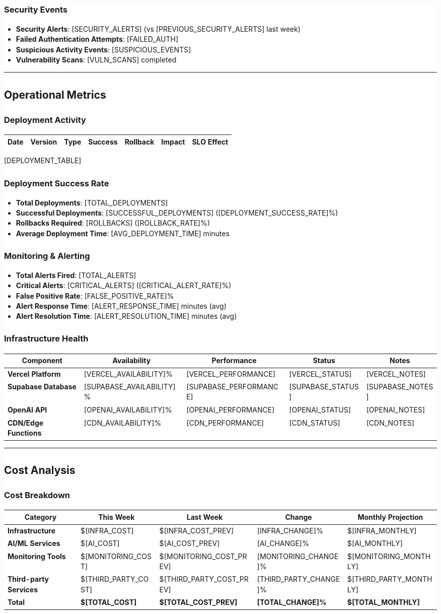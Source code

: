 ### Security Events

- **Security Alerts**: [SECURITY_ALERTS] (vs [PREVIOUS_SECURITY_ALERTS] last week)
- **Failed Authentication Attempts**: [FAILED_AUTH]
- **Suspicious Activity Events**: [SUSPICIOUS_EVENTS]
- **Vulnerability Scans**: [VULN_SCANS] completed

---

## Operational Metrics

### Deployment Activity

| Date | Version | Type | Success | Rollback | Impact | SLO Effect |
|------|---------|------|---------|----------|--------|------------|
[DEPLOYMENT_TABLE]

### Deployment Success Rate
- **Total Deployments**: [TOTAL_DEPLOYMENTS]
- **Successful Deployments**: [SUCCESSFUL_DEPLOYMENTS] ([DEPLOYMENT_SUCCESS_RATE]%)
- **Rollbacks Required**: [ROLLBACKS] ([ROLLBACK_RATE]%)
- **Average Deployment Time**: [AVG_DEPLOYMENT_TIME] minutes

### Monitoring & Alerting

- **Total Alerts Fired**: [TOTAL_ALERTS]
- **Critical Alerts**: [CRITICAL_ALERTS] ([CRITICAL_ALERT_RATE]%)
- **False Positive Rate**: [FALSE_POSITIVE_RATE]%
- **Alert Response Time**: [ALERT_RESPONSE_TIME] minutes (avg)
- **Alert Resolution Time**: [ALERT_RESOLUTION_TIME] minutes (avg)

### Infrastructure Health

| Component | Availability | Performance | Status | Notes |
|-----------|--------------|-------------|--------|-------|
| **Vercel Platform** | [VERCEL_AVAILABILITY]% | [VERCEL_PERFORMANCE] | [VERCEL_STATUS] | [VERCEL_NOTES] |
| **Supabase Database** | [SUPABASE_AVAILABILITY]% | [SUPABASE_PERFORMANCE] | [SUPABASE_STATUS] | [SUPABASE_NOTES] |
| **OpenAI API** | [OPENAI_AVAILABILITY]% | [OPENAI_PERFORMANCE] | [OPENAI_STATUS] | [OPENAI_NOTES] |
| **CDN/Edge Functions** | [CDN_AVAILABILITY]% | [CDN_PERFORMANCE] | [CDN_STATUS] | [CDN_NOTES] |

---

## Cost Analysis

### Cost Breakdown

| Category | This Week | Last Week | Change | Monthly Projection |
|----------|-----------|-----------|--------|--------------------|
| **Infrastructure** | $[INFRA_COST] | $[INFRA_COST_PREV] | [INFRA_CHANGE]% | $[INFRA_MONTHLY] |
| **AI/ML Services** | $[AI_COST] | $[AI_COST_PREV] | [AI_CHANGE]% | $[AI_MONTHLY] |
| **Monitoring Tools** | $[MONITORING_COST] | $[MONITORING_COST_PREV] | [MONITORING_CHANGE]% | $[MONITORING_MONTHLY] |
| **Third-party Services** | $[THIRD_PARTY_COST] | $[THIRD_PARTY_COST_PREV] | [THIRD_PARTY_CHANGE]% | $[THIRD_PARTY_MONTHLY] |
| **Total** | **$[TOTAL_COST]** | **$[TOTAL_COST_PREV]** | **[TOTAL_CHANGE]%** | **$[TOTAL_MONTHLY]** |

